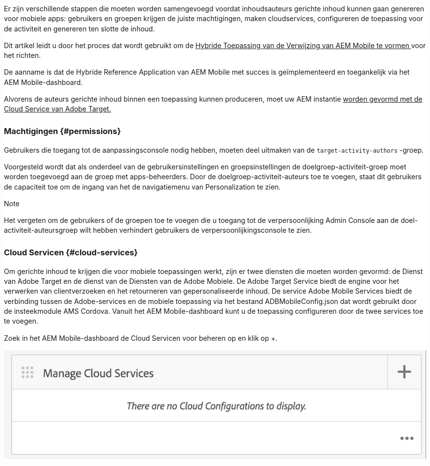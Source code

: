 Er zijn verschillende stappen die moeten worden samengevoegd voordat inhoudsauteurs gerichte inhoud kunnen gaan genereren voor mobiele apps: gebruikers en groepen krijgen de juiste machtigingen, maken cloudservices, configureren de toepassing voor de activiteit en genereren ten slotte de inhoud.

Dit artikel leidt u door het proces dat wordt gebruikt om de [ Hybride Toepassing van de Verwijzing van AEM Mobile te vormen ](https://github.com/Adobe-Marketing-Cloud-Apps/aem-mobile-hybrid-reference) voor het richten.

De aanname is dat de Hybride Reference Application van AEM Mobile met succes is geïmplementeerd en toegankelijk via het AEM Mobile-dashboard.

Alvorens de auteurs gerichte inhoud binnen een toepassing kunnen produceren, moet uw AEM instantie [ worden gevormd met de Cloud Service van Adobe Target.](/help/mobile/aem-mobile-configuring-cloud-service.md)

### Machtigingen {#permissions}

Gebruikers die toegang tot de aanpassingsconsole nodig hebben, moeten deel uitmaken van de `target-activity-authors` -groep.

Voorgesteld wordt dat als onderdeel van de gebruikersinstellingen en groepsinstellingen de doelgroep-activiteit-groep moet worden toegevoegd aan de groep met apps-beheerders. Door de doelgroep-activiteit-auteurs toe te voegen, staat dit gebruikers de capaciteit toe om de ingang van het de navigatiemenu van Personalization te zien.

>[!NOTE]
>
>Het vergeten om de gebruikers of de groepen toe te voegen die u toegang tot de verpersoonlijking Admin Console aan de doel-activiteit-auteursgroep wilt hebben verhindert gebruikers de verpersoonlijkingsconsole te zien.

### Cloud Servicen {#cloud-services}

Om gerichte inhoud te krijgen die voor mobiele toepassingen werkt, zijn er twee diensten die moeten worden gevormd: de Dienst van Adobe Target en de dienst van de Diensten van de Adobe Mobiele. De Adobe Target Service biedt de engine voor het verwerken van clientverzoeken en het retourneren van gepersonaliseerde inhoud. De service Adobe Mobile Services biedt de verbinding tussen de Adobe-services en de mobiele toepassing via het bestand ADBMobileConfig.json dat wordt gebruikt door de insteekmodule AMS Cordova. Vanuit het AEM Mobile-dashboard kunt u de toepassing configureren door de twee services toe te voegen.

Zoek in het AEM Mobile-dashboard de Cloud Servicen voor beheren op en klik op +.

![ chlimage_1-38 ](assets/chlimage_1-38.png)
